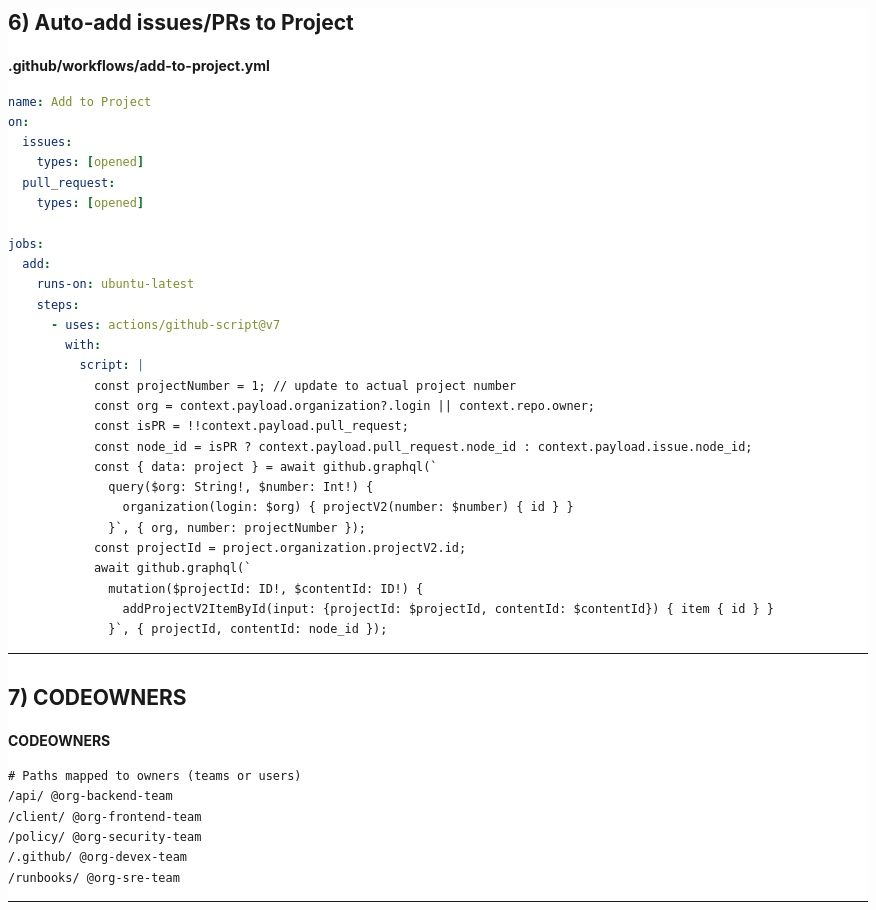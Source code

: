 
## 6) Auto‑add issues/PRs to Project

**.github/workflows/add-to-project.yml**

```yaml
name: Add to Project
on:
  issues:
    types: [opened]
  pull_request:
    types: [opened]

jobs:
  add:
    runs-on: ubuntu-latest
    steps:
      - uses: actions/github-script@v7
        with:
          script: |
            const projectNumber = 1; // update to actual project number
            const org = context.payload.organization?.login || context.repo.owner;
            const isPR = !!context.payload.pull_request;
            const node_id = isPR ? context.payload.pull_request.node_id : context.payload.issue.node_id;
            const { data: project } = await github.graphql(`
              query($org: String!, $number: Int!) {
                organization(login: $org) { projectV2(number: $number) { id } }
              }`, { org, number: projectNumber });
            const projectId = project.organization.projectV2.id;
            await github.graphql(`
              mutation($projectId: ID!, $contentId: ID!) {
                addProjectV2ItemById(input: {projectId: $projectId, contentId: $contentId}) { item { id } }
              }`, { projectId, contentId: node_id });
```

---

## 7) CODEOWNERS

**CODEOWNERS**

```
# Paths mapped to owners (teams or users)
/api/ @org-backend-team
/client/ @org-frontend-team
/policy/ @org-security-team
/.github/ @org-devex-team
/runbooks/ @org-sre-team
```

---
